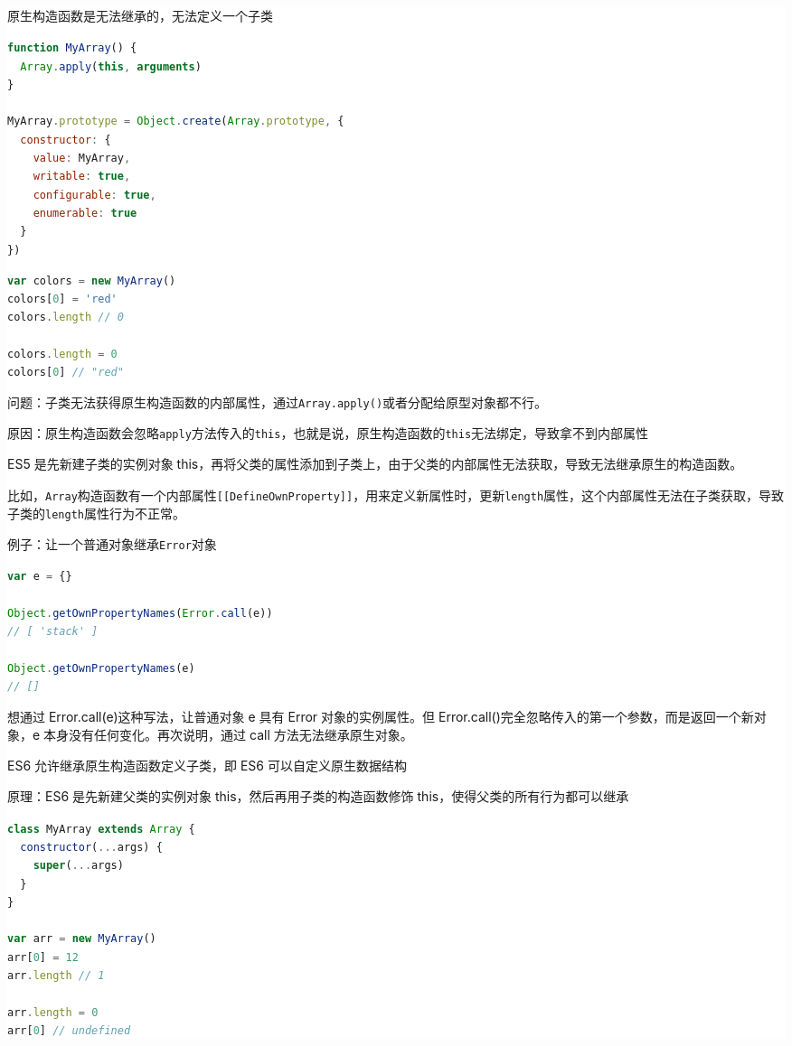 原生构造函数是无法继承的，无法定义一个子类

```js
function MyArray() {
  Array.apply(this, arguments)
}

MyArray.prototype = Object.create(Array.prototype, {
  constructor: {
    value: MyArray,
    writable: true,
    configurable: true,
    enumerable: true
  }
})
```

```js
var colors = new MyArray()
colors[0] = 'red'
colors.length // 0

colors.length = 0
colors[0] // "red"
```

问题：子类无法获得原生构造函数的内部属性，通过`Array.apply()`或者分配给原型对象都不行。

原因：原生构造函数会忽略`apply`方法传入的`this`，也就是说，原生构造函数的`this`无法绑定，导致拿不到内部属性

ES5 是先新建子类的实例对象 this，再将父类的属性添加到子类上，由于父类的内部属性无法获取，导致无法继承原生的构造函数。

比如，`Array`构造函数有一个内部属性`[[DefineOwnProperty]]`，用来定义新属性时，更新`length`属性，这个内部属性无法在子类获取，导致子类的`length`属性行为不正常。

例子：让一个普通对象继承`Error`对象

```js
var e = {}

Object.getOwnPropertyNames(Error.call(e))
// [ 'stack' ]

Object.getOwnPropertyNames(e)
// []
```

想通过 Error.call(e)这种写法，让普通对象 e 具有 Error 对象的实例属性。但 Error.call()完全忽略传入的第一个参数，而是返回一个新对象，e 本身没有任何变化。再次说明，通过 call 方法无法继承原生对象。

ES6 允许继承原生构造函数定义子类，即 ES6 可以自定义原生数据结构

原理：ES6 是先新建父类的实例对象 this，然后再用子类的构造函数修饰 this，使得父类的所有行为都可以继承

```js
class MyArray extends Array {
  constructor(...args) {
    super(...args)
  }
}

var arr = new MyArray()
arr[0] = 12
arr.length // 1

arr.length = 0
arr[0] // undefined
```
